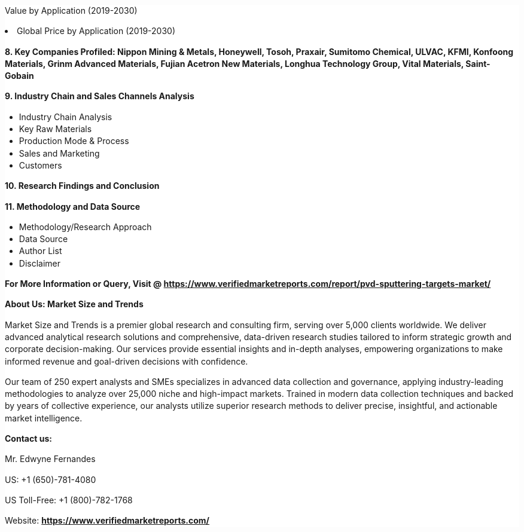 Value by Application (2019-2030)</li><li>Global Price by Application (2019-2030)</li></ul><p><strong>8. Key Companies Profiled: Nippon Mining & Metals, Honeywell, Tosoh, Praxair, Sumitomo Chemical, ULVAC, KFMI, Konfoong Materials, Grinm Advanced Materials, Fujian Acetron New Materials, Longhua Technology Group, Vital Materials, Saint-Gobain</strong></p><p><strong>9. Industry Chain and Sales Channels Analysis</strong></p><ul><li>Industry Chain Analysis</li><li>Key Raw Materials</li><li>Production Mode &amp; Process</li><li>Sales and Marketing</li><li>Customers</li></ul><p><strong>10. Research Findings and Conclusion</strong></p><p><strong>11. Methodology and Data Source</strong></p><ul><li>Methodology/Research Approach</li><li>Data Source</li><li>Author List</li><li>Disclaimer</li></ul></p><p><strong>For More Information or Query, Visit @ <a href="https://www.verifiedmarketreports.com/report/pvd-sputtering-targets-market/">https://www.verifiedmarketreports.com/report/pvd-sputtering-targets-market/</a></strong></p><p><strong>About Us: Market Size and Trends</strong></p><p>Market Size and Trends is a premier global research and consulting firm, serving over 5,000 clients worldwide. We deliver advanced analytical research solutions and comprehensive, data-driven research studies tailored to inform strategic growth and corporate decision-making. Our services provide essential insights and in-depth analyses, empowering organizations to make informed revenue and goal-driven decisions with confidence.</p><p>Our team of 250 expert analysts and SMEs specializes in advanced data collection and governance, applying industry-leading methodologies to analyze over 25,000 niche and high-impact markets. Trained in modern data collection techniques and backed by years of collective experience, our analysts utilize superior research methods to deliver precise, insightful, and actionable market intelligence.</p><p><strong>Contact us:</strong></p><p>Mr. Edwyne Fernandes</p><p>US: +1 (650)-781-4080</p><p>US Toll-Free: +1 (800)-782-1768</p><p>Website: <strong><a href="https://www.verifiedmarketreports.com/">https://www.verifiedmarketreports.com/</a></strong></p>
